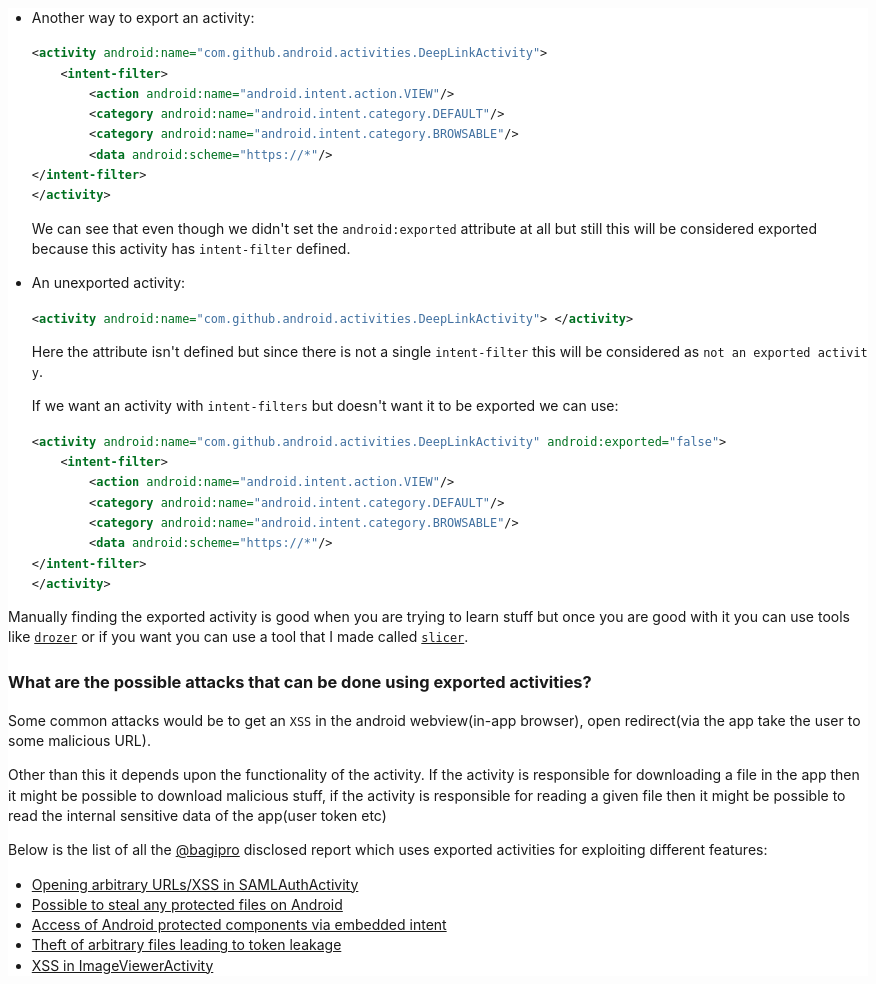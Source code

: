 * Another way to export an activity:

    ```xml
    <activity android:name="com.github.android.activities.DeepLinkActivity">
        <intent-filter>
            <action android:name="android.intent.action.VIEW"/>
            <category android:name="android.intent.category.DEFAULT"/>
            <category android:name="android.intent.category.BROWSABLE"/>
            <data android:scheme="https://*"/>
    </intent-filter>
    </activity>
    ```
    We can see that even though we didn't set the `android:exported` attribute at all but still this will be considered exported because this activity has `intent-filter` defined.

* An unexported activity:

    ```xml
    <activity android:name="com.github.android.activities.DeepLinkActivity"> </activity>
    ```
    Here the attribute isn't defined but since there is not a single `intent-filter` this will be considered as `not an exported activity`.
    
    If we want an activity with `intent-filters` but doesn't want it to be exported we can use:

    ```xml
    <activity android:name="com.github.android.activities.DeepLinkActivity" android:exported="false">
        <intent-filter>
            <action android:name="android.intent.action.VIEW"/>
            <category android:name="android.intent.category.DEFAULT"/>
            <category android:name="android.intent.category.BROWSABLE"/>
            <data android:scheme="https://*"/>
    </intent-filter>
    </activity>
    ```

Manually finding the exported activity is good when you are trying to learn stuff but once you are good with it you can use tools like [`drozer`](https://github.com/FSecureLABS/drozer) or if you want you can use a tool that I made called [`slicer`](https://github.com/mzfr/slicer).

### What are the possible attacks that can be done using exported activities?

Some common attacks would be to get an `XSS` in the android webview(in-app browser), open redirect(via the app take the user to some malicious URL).

Other than this it depends upon the functionality of the activity. If the activity is responsible for downloading a file in the app then it might be possible to download malicious stuff, if the activity is responsible for reading a given file then it might be possible to read the internal sensitive data of the app(user token etc)

Below is the list of all the [@bagipro](https://twitter.com/_bagipro) disclosed report which uses exported activities for exploiting different features:

* [Opening arbitrary URLs/XSS in SAMLAuthActivity](https://hackerone.com/reports/283058)
* [Possible to steal any protected files on Android](https://hackerone.com/reports/161710)
* [Access of Android protected components via embedded intent](https://hackerone.com/reports/200427)
* [Theft of arbitrary files leading to token leakage](https://hackerone.com/reports/288955)
* [XSS in ImageViewerActivity](https://hackerone.com/reports/283063)
